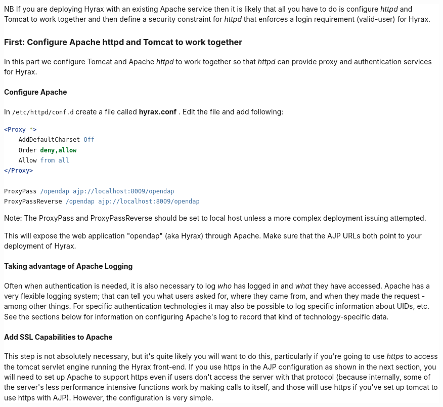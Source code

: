 NB
If you are deploying Hyrax with an existing Apache service then it is
likely that all you have to do is configure *httpd* and Tomcat to work
together and then define a security constraint for *httpd* that enforces
a login requirement (valid-user) for Hyrax.

### First: Configure Apache httpd and Tomcat to work together

In this part we configure Tomcat and Apache *httpd* to work together so
that *httpd* can provide proxy and authentication services for Hyrax.

#### Configure Apache

In `/etc/httpd/conf.d` create a file called **hyrax.conf** . Edit the
file and add following:

``` apache
<Proxy *>
    AddDefaultCharset Off
    Order deny,allow
    Allow from all
</Proxy>

ProxyPass /opendap ajp://localhost:8009/opendap
ProxyPassReverse /opendap ajp://localhost:8009/opendap
```

Note: The ProxyPass and ProxyPassReverse should be set to local host unless a more complex deployment issuing attempted.

This will expose the web application "opendap" (aka Hyrax) through
Apache. Make sure that the AJP URLs both point to your deployment of
Hyrax.

#### Taking advantage of Apache Logging

Often when authentication is needed, it is also necessary to log *who*
has logged in and *what* they have accessed. Apache has a very flexible
logging system; that can tell you what users asked for, where they came
from, and when they made the request - among other things. For specific
authentication technologies it may also be possible to log specific
information about UIDs, etc. See the sections below for information on
configuring Apache's log to record that kind of technology-specific
data.

#### Add SSL Capabilities to Apache

This step is not absolutely necessary, but it's quite likely you will
want to do this, particularly if you're going to use *https* to access
the tomcat servlet engine running the Hyrax front-end. If you use https
in the AJP configuration as shown in the next section, you will need to
set up Apache to support https even if users don't access the server
with that protocol (because internally, some of the server's less
performance intensive functions work by making calls to itself, and
those will use https if you've set up tomcat to use https with AJP).
However, the configuration is very simple.

